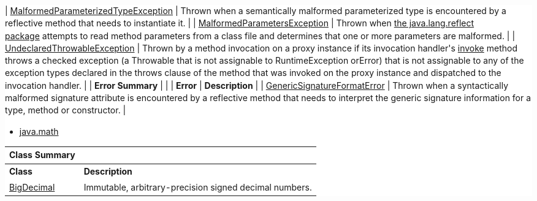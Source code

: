 | [MalformedParameterizedTypeException](https://docs.oracle.com/javase/8/docs/api/java/lang/reflect/MalformedParameterizedTypeException.html)                                                                          | Thrown when a semantically malformed parameterized type is encountered by a reflective method that needs to instantiate it.                                                                                                                                                                                                                                                                                                                                                                                                          |
| [MalformedParametersException](https://docs.oracle.com/javase/8/docs/api/java/lang/reflect/MalformedParametersException.html)                                                                                        | Thrown when [the java.lang.reflect package](https://docs.oracle.com/javase/8/docs/api/java/lang/reflect/Executable.html#getParameters--) attempts to read method parameters from a class file and determines that one or more parameters are malformed.                                                                                                                                                                                                                                                                              |
| [UndeclaredThrowableException](https://docs.oracle.com/javase/8/docs/api/java/lang/reflect/UndeclaredThrowableException.html)                                                                                        | Thrown by a method invocation on a proxy instance if its invocation handler's [invoke](https://docs.oracle.com/javase/8/docs/api/java/lang/reflect/InvocationHandler.html#invoke-java.lang.Object-java.lang.reflect.Method-java.lang.Object:A-) method throws a checked exception (a Throwable that is not assignable to RuntimeException orError) that is not assignable to any of the exception types declared in the throws clause of the method that was invoked on the proxy instance and dispatched to the invocation handler. |
| **Error Summary**                                                                                                                                                                                                    |                                                                                                                                                                                                                                                                                                                                                                                                                                                                                                                                      |
| **Error**                                                                                                                                                                                                            | **Description**                                                                                                                                                                                                                                                                                                                                                                                                                                                                                                                      |
| [GenericSignatureFormatError](https://docs.oracle.com/javase/8/docs/api/java/lang/reflect/GenericSignatureFormatError.html)                                                                                          | Thrown when a syntactically malformed signature attribute is encountered by a reflective method that needs to interpret the generic signature information for a type, method or constructor.                                                                                                                                                                                                                                                                                                                                         |

-   [java.math](https://docs.oracle.com/javase/8/docs/api/java/math/compact1-package-summary.html)

| **Class Summary**                                                                     |                                                                                                                                                                                                                                          |
|---------------------------------------------------------------------------------------|------------------------------------------------------------------------------------------------------------------------------------------------------------------------------------------------------------------------------------------|
| **Class**                                                                             | **Description**                                                                                                                                                                                                                          |
| [BigDecimal](https://docs.oracle.com/javase/8/docs/api/java/math/BigDecimal.html)     | Immutable, arbitrary-precision signed decimal numbers.                                                                                                                                                                                   |